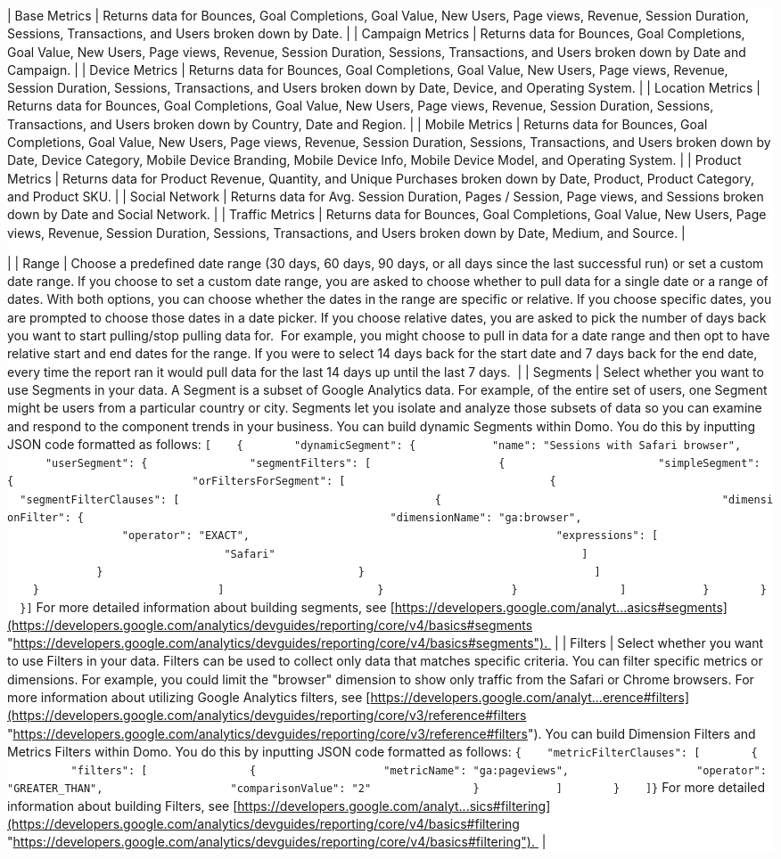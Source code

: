| Base Metrics | Returns data for Bounces, Goal Completions, Goal Value, New Users, Page views, Revenue, Session Duration, Sessions, Transactions, and Users broken down by Date. |
| Campaign Metrics | Returns data for Bounces, Goal Completions, Goal Value, New Users, Page views, Revenue, Session Duration, Sessions, Transactions, and Users broken down by Date and Campaign. |
| Device Metrics | Returns data for Bounces, Goal Completions, Goal Value, New Users, Page views, Revenue, Session Duration, Sessions, Transactions, and Users broken down by Date, Device, and Operating System. |
| Location Metrics | Returns data for Bounces, Goal Completions, Goal Value, New Users, Page views, Revenue, Session Duration, Sessions, Transactions, and Users broken down by Country, Date and Region. |
| Mobile Metrics | Returns data for Bounces, Goal Completions, Goal Value, New Users, Page views, Revenue, Session Duration, Sessions, Transactions, and Users broken down by Date, Device Category, Mobile Device Branding, Mobile Device Info, Mobile Device Model, and Operating System. |
| Product Metrics | Returns data for Product Revenue, Quantity, and Unique Purchases broken down by Date, Product, Product Category, and Product SKU. |
| Social Network | Returns data for Avg. Session Duration, Pages / Session, Page views, and Sessions broken down by Date and Social Network. |
| Traffic Metrics | Returns data for Bounces, Goal Completions, Goal Value, New Users, Page views, Revenue, Session Duration, Sessions, Transactions, and Users broken down by Date, Medium, and Source. |

 |
| Range | Choose a predefined date range (30 days, 60 days, 90 days, or all days since the last successful run) or set a custom date range. If you choose to set a custom date range, you are asked to choose whether to pull data for a single date or a range of dates. With both options, you can choose whether the dates in the range are specific or relative. If you choose specific dates, you are prompted to choose those dates in a date picker. If you choose relative dates, you are asked to pick the number of days back you want to start pulling/stop pulling data for. 
For example, you might choose to pull in data for a date range and then opt to have relative start and end dates for the range. If you were to select 14 days back for the start date and 7 days back for the end date, every time the report ran it would pull data for the last 14 days up until the last 7 days.  |
| Segments | Select whether you want to use Segments in your data. A Segment is a subset of Google Analytics data. For example, of the entire set of users, one Segment might be users from a particular country or city. Segments let you isolate and analyze those subsets of data so you can examine and respond to the component trends in your business.
You can build dynamic Segments within Domo. You do this by inputting JSON code formatted as follows:
`[    {        "dynamicSegment": {            "name": "Sessions with Safari browser",            "userSegment": {                "segmentFilters": [                    {                        "simpleSegment": {                            "orFiltersForSegment": [                                {                                    "segmentFilterClauses": [                                        {                                            "dimensionFilter": {                                                "dimensionName": "ga:browser",                                                "operator": "EXACT",                                                "expressions": [                                                    "Safari"                                                ]                                            }                                        }                                    ]                                }                            ]                        }                    }                ]            }        }    }]`
For more detailed information about building segments, see [https://developers.google.com/analyt...asics#segments](https://developers.google.com/analytics/devguides/reporting/core/v4/basics#segments "https://developers.google.com/analytics/devguides/reporting/core/v4/basics#segments").  |
| Filters | Select whether you want to use Filters in your data. Filters can be used to collect only data that matches specific criteria. You can filter specific metrics or dimensions. For example, you could limit the "browser" dimension to show only traffic from the Safari or Chrome browsers.
For more information about utilizing Google Analytics filters, see [https://developers.google.com/analyt...erence#filters](https://developers.google.com/analytics/devguides/reporting/core/v3/reference#filters "https://developers.google.com/analytics/devguides/reporting/core/v3/reference#filters").
You can build Dimension Filters and Metrics Filters within Domo. You do this by inputting JSON code formatted as follows:
`{    "metricFilterClauses": [        {            "filters": [                {                    "metricName": "ga:pageviews",                    "operator": "GREATER_THAN",                    "comparisonValue": "2"                }            ]        }    ]}`
For more detailed information about building Filters, see [https://developers.google.com/analyt...sics#filtering](https://developers.google.com/analytics/devguides/reporting/core/v4/basics#filtering "https://developers.google.com/analytics/devguides/reporting/core/v4/basics#filtering").  |